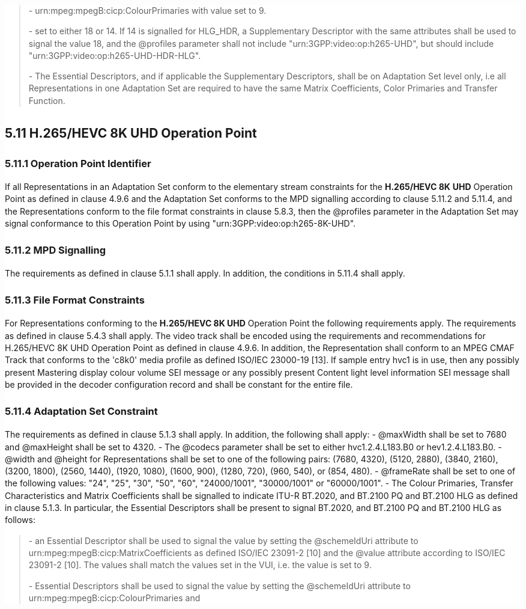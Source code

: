 > \- urn:mpeg:mpegB:cicp:ColourPrimaries with value set to 9.
>
> \- set to either 18 or 14. If 14 is signalled for HLG_HDR, a Supplementary
> Descriptor with the same attributes shall be used to signal the value 18,
> and the \@profiles parameter shall not include
> \"urn:3GPP:video:op:h265-UHD\", but should include
> \"urn:3GPP:video:op:h265-UHD-HDR-HLG\".
>
> \- The Essential Descriptors, and if applicable the Supplementary
> Descriptors, shall be on Adaptation Set level only, i.e all Representations
> in one Adaptation Set are required to have the same Matrix Coefficients,
> Color Primaries and Transfer Function.
## 5.11 H.265/HEVC 8K UHD Operation Point
### 5.11.1 Operation Point Identifier
If all Representations in an Adaptation Set conform to the elementary stream
constraints for the **H.265/HEVC 8K** **UHD** Operation Point as defined in
clause 4.9.6 and the Adaptation Set conforms to the MPD signalling according
to clause 5.11.2 and 5.11.4, and the Representations conform to the file
format constraints in clause 5.8.3, then the \@profiles parameter in the
Adaptation Set may signal conformance to this Operation Point by using
\"urn:3GPP:video:op:h265-8K-UHD\".
### 5.11.2 MPD Signalling
The requirements as defined in clause 5.1.1 shall apply. In addition, the
conditions in 5.11.4 shall apply.
### 5.11.3 File Format Constraints
For Representations conforming to the **H.265/HEVC 8K UHD** Operation Point
the following requirements apply.
The requirements as defined in clause 5.4.3 shall apply. The video track shall
be encoded using the requirements and recommendations for H.265/HEVC 8K UHD
Operation Point as defined in clause 4.9.6.
In addition, the Representation shall conform to an MPEG CMAF Track that
conforms to the 'c8k0\' media profile as defined ISO/IEC 23000-19 [13].
If sample entry hvc1 is in use, then any possibly present Mastering display
colour volume SEI message or any possibly present Content light level
information SEI message shall be provided in the decoder configuration record
and shall be constant for the entire file.
### 5.11.4 Adaptation Set Constraint
The requirements as defined in clause 5.1.3 shall apply. In addition, the
following shall apply:
\- \@maxWidth shall be set to 7680 and \@maxHeight shall be set to 4320.
\- The \@codecs parameter shall be set to either hvc1.2.4.L183.B0 or
hev1.2.4.L183.B0.
\- \@width and \@height for Representations shall be set to one of the
following pairs: (7680, 4320), (5120, 2880), (3840, 2160), (3200, 1800),
(2560, 1440), (1920, 1080), (1600, 900), (1280, 720), (960, 540), or (854,
480).
\- \@frameRate shall be set to one of the following values: \"24\", \"25\",
\"30\", \"50\", \"60\", \"24000/1001\", \"30000/1001\" or \"60000/1001\".
\- The Colour Primaries, Transfer Characteristics and Matrix Coefficients
shall be signalled to indicate ITU-R BT.2020, and BT.2100 PQ and BT.2100 HLG
as defined in clause 5.1.3. In particular, the Essential Descriptors shall be
present to signal BT.2020, and BT.2100 PQ and BT.2100 HLG as follows:
> \- an Essential Descriptor shall be used to signal the value by setting the
> \@schemeIdUri attribute to urn:mpeg:mpegB:cicp:MatrixCoefficients as defined
> ISO/IEC 23091-2 [10] and the \@value attribute according to ISO/IEC 23091-2
> [10]. The values shall match the values set in the VUI, i.e. the value is
> set to 9.
>
> \- Essential Descriptors shall be used to signal the value by setting the
> \@schemeIdUri attribute to urn:mpeg:mpegB:cicp:ColourPrimaries and
